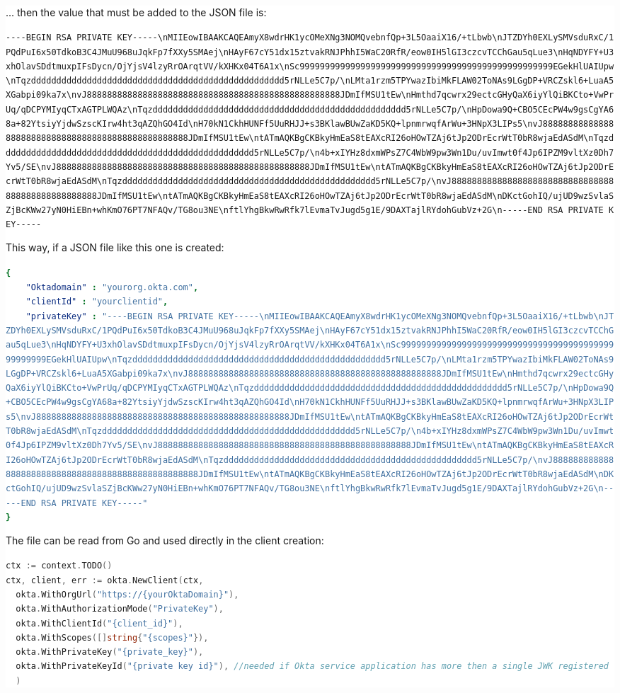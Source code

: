 ... then the value that must be added to the JSON file is:

```bash
----BEGIN RSA PRIVATE KEY-----\nMIIEowIBAAKCAQEAmyX8wdrHK1ycOMeXNg3NOMQvebnfQp+3L5OaaiX16/+tLbwb\nJTZDYh0EXLySMVsduRxC/1PQdPuI6x50TdkoB3C4JMuU968uJqkFp7fXXy5SMAej\nHAyF67cY51dx15ztvakRNJPhhI5WaC20RfR/eow0IH5lGI3czcvTCChGau5qLue3\nHqNDYFY+U3xhOlavSDdtmuxpIFsDycn/OjYjsV4lzyRrOArqtVV/kXHKx04T6A1x\nSc99999999999999999999999999999999999999999999999999EGekHlUAIUpw\nTqzdddddddddddddddddddddddddddddddddddddddddddddddddd5rNLLe5C7p/\nLMta1rzm5TPYwazIbiMkFLAW02ToNAs9LGgDP+VRCZskl6+LuaA5XGabpi09ka7x\nvJ88888888888888888888888888888888888888888888888888JDmIfMSU1tEw\nHmthd7qcwrx29ectcGHyQaX6iyYlQiBKCto+VwPrUq/qDCPYMIyqCTxAGTPLWQAz\nTqzdddddddddddddddddddddddddddddddddddddddddddddddddd5rNLLe5C7p/\nHpDowa9Q+CBO5CEcPW4w9gsCgYA68a+82YtsiyYjdwSzscKIrw4ht3qAZQhGO4Id\nH70kN1CkhHUNFf5UuRHJJ+s3BKlawBUwZaKD5KQ+lpnmrwqfArWu+3HNpX3LIPs5\nvJ88888888888888888888888888888888888888888888888888JDmIfMSU1tEw\ntATmAQKBgCKBkyHmEaS8tEAXcRI26oHOwTZAj6tJp2ODrEcrWtT0bR8wjaEdASdM\nTqzdddddddddddddddddddddddddddddddddddddddddddddddddd5rNLLe5C7p/\n4b+xIYHz8dxmWPsZ7C4WbW9pw3Wn1Du/uvImwt0f4Jp6IPZM9vltXz0Dh7Yv5/SE\nvJ88888888888888888888888888888888888888888888888888JDmIfMSU1tEw\ntATmAQKBgCKBkyHmEaS8tEAXcRI26oHOwTZAj6tJp2ODrEcrWtT0bR8wjaEdASdM\nTqzdddddddddddddddddddddddddddddddddddddddddddddddddd5rNLLe5C7p/\nvJ88888888888888888888888888888888888888888888888888JDmIfMSU1tEw\ntATmAQKBgCKBkyHmEaS8tEAXcRI26oHOwTZAj6tJp2ODrEcrWtT0bR8wjaEdASdM\nDKctGohIQ/ujUD9wzSvlaSZjBcKWw27yN0HiEBn+whKmO76PT7NFAQv/TG8ou3NE\nftlYhgBkwRwRfk7lEvmaTvJugd5g1E/9DAXTajlRYdohGubVz+2G\n-----END RSA PRIVATE KEY-----
```

This way, if a JSON file like this one is created:

```yaml
{
    "Oktadomain" : "yourorg.okta.com",
    "clientId" : "yourclientid",
    "privateKey" : "----BEGIN RSA PRIVATE KEY-----\nMIIEowIBAAKCAQEAmyX8wdrHK1ycOMeXNg3NOMQvebnfQp+3L5OaaiX16/+tLbwb\nJTZDYh0EXLySMVsduRxC/1PQdPuI6x50TdkoB3C4JMuU968uJqkFp7fXXy5SMAej\nHAyF67cY51dx15ztvakRNJPhhI5WaC20RfR/eow0IH5lGI3czcvTCChGau5qLue3\nHqNDYFY+U3xhOlavSDdtmuxpIFsDycn/OjYjsV4lzyRrOArqtVV/kXHKx04T6A1x\nSc99999999999999999999999999999999999999999999999999EGekHlUAIUpw\nTqzdddddddddddddddddddddddddddddddddddddddddddddddddd5rNLLe5C7p/\nLMta1rzm5TPYwazIbiMkFLAW02ToNAs9LGgDP+VRCZskl6+LuaA5XGabpi09ka7x\nvJ88888888888888888888888888888888888888888888888888JDmIfMSU1tEw\nHmthd7qcwrx29ectcGHyQaX6iyYlQiBKCto+VwPrUq/qDCPYMIyqCTxAGTPLWQAz\nTqzdddddddddddddddddddddddddddddddddddddddddddddddddd5rNLLe5C7p/\nHpDowa9Q+CBO5CEcPW4w9gsCgYA68a+82YtsiyYjdwSzscKIrw4ht3qAZQhGO4Id\nH70kN1CkhHUNFf5UuRHJJ+s3BKlawBUwZaKD5KQ+lpnmrwqfArWu+3HNpX3LIPs5\nvJ88888888888888888888888888888888888888888888888888JDmIfMSU1tEw\ntATmAQKBgCKBkyHmEaS8tEAXcRI26oHOwTZAj6tJp2ODrEcrWtT0bR8wjaEdASdM\nTqzdddddddddddddddddddddddddddddddddddddddddddddddddd5rNLLe5C7p/\n4b+xIYHz8dxmWPsZ7C4WbW9pw3Wn1Du/uvImwt0f4Jp6IPZM9vltXz0Dh7Yv5/SE\nvJ88888888888888888888888888888888888888888888888888JDmIfMSU1tEw\ntATmAQKBgCKBkyHmEaS8tEAXcRI26oHOwTZAj6tJp2ODrEcrWtT0bR8wjaEdASdM\nTqzdddddddddddddddddddddddddddddddddddddddddddddddddd5rNLLe5C7p/\nvJ88888888888888888888888888888888888888888888888888JDmIfMSU1tEw\ntATmAQKBgCKBkyHmEaS8tEAXcRI26oHOwTZAj6tJp2ODrEcrWtT0bR8wjaEdASdM\nDKctGohIQ/ujUD9wzSvlaSZjBcKWw27yN0HiEBn+whKmO76PT7NFAQv/TG8ou3NE\nftlYhgBkwRwRfk7lEvmaTvJugd5g1E/9DAXTajlRYdohGubVz+2G\n-----END RSA PRIVATE KEY-----"
}
```

The file can be read from Go and used directly in the client creation:

```go
ctx := context.TODO()
ctx, client, err := okta.NewClient(ctx,
  okta.WithOrgUrl("https://{yourOktaDomain}"),
  okta.WithAuthorizationMode("PrivateKey"),
  okta.WithClientId("{client_id}"),
  okta.WithScopes([]string{"{scopes}"}),
  okta.WithPrivateKey("{private_key}"),
  okta.WithPrivateKeyId("{private key id}"), //needed if Okta service application has more then a single JWK registered
  )

```
